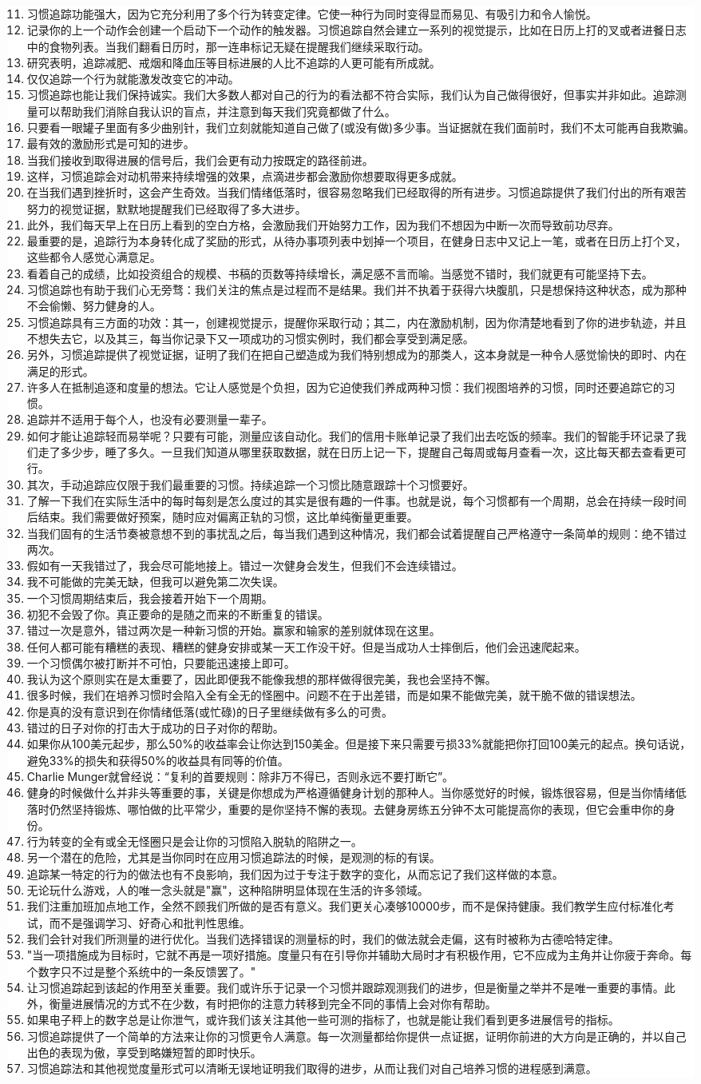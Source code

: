 11. 习惯追踪功能强大，因为它充分利用了多个行为转变定律。它使一种行为同时变得显而易见、有吸引力和令人愉悦。
12. 记录你的上一个动作会创建一个启动下一个动作的触发器。习惯追踪自然会建立一系列的视觉提示，比如在日历上打的叉或者进餐日志中的食物列表。当我们翻看日历时，那一连串标记无疑在提醒我们继续采取行动。
13. 研究表明，追踪减肥、戒烟和降血压等目标进展的人比不追踪的人更可能有所成就。
14. 仅仅追踪一个行为就能激发改变它的冲动。
15. 习惯追踪也能让我们保持诚实。我们大多数人都对自己的行为的看法都不符合实际，我们认为自己做得很好，但事实并非如此。追踪测量可以帮助我们消除自我认识的盲点，并注意到每天我们究竟都做了什么。
16. 只要看一眼罐子里面有多少曲别针，我们立刻就能知道自己做了(或没有做)多少事。当证据就在我们面前时，我们不太可能再自我欺骗。
17. 最有效的激励形式是可知的进步。
18. 当我们接收到取得进展的信号后，我们会更有动力按既定的路径前进。
19. 这样，习惯追踪会对动机带来持续增强的效果，点滴进步都会激励你想要取得更多成就。
20. 在当我们遇到挫折时，这会产生奇效。当我们情绪低落时，很容易忽略我们已经取得的所有进步。习惯追踪提供了我们付出的所有艰苦努力的视觉证据，默默地提醒我们已经取得了多大进步。
21. 此外，我们每天早上在日历上看到的空白方格，会激励我们开始努力工作，因为我们不想因为中断一次而导致前功尽弃。
22. 最重要的是，追踪行为本身转化成了奖励的形式，从待办事项列表中划掉一个项目，在健身日志中又记上一笔，或者在日历上打个叉，这些都令人感觉心满意足。
23. 看着自己的成绩，比如投资组合的规模、书稿的页数等持续增长，满足感不言而喻。当感觉不错时，我们就更有可能坚持下去。
24. 习惯追踪也有助于我们心无旁骛：我们关注的焦点是过程而不是结果。我们并不执着于获得六块腹肌，只是想保持这种状态，成为那种不会偷懒、努力健身的人。
25. 习惯追踪具有三方面的功效：其一，创建视觉提示，提醒你采取行动；其二，内在激励机制，因为你清楚地看到了你的进步轨迹，并且不想失去它，以及其三，每当你记录下又一项成功的习惯实例时，我们都会享受到满足感。
26. 另外，习惯追踪提供了视觉证据，证明了我们在把自己塑造成为我们特别想成为的那类人，这本身就是一种令人感觉愉快的即时、内在满足的形式。
27. 许多人在抵制追逐和度量的想法。它让人感觉是个负担，因为它迫使我们养成两种习惯：我们视图培养的习惯，同时还要追踪它的习惯。
28. 追踪并不适用于每个人，也没有必要测量一辈子。
29. 如何才能让追踪轻而易举呢？只要有可能，测量应该自动化。我们的信用卡账单记录了我们出去吃饭的频率。我们的智能手环记录了我们走了多少步，睡了多久。一旦我们知道从哪里获取数据，就在日历上记一下，提醒自己每周或每月查看一次，这比每天都去查看更可行。
30. 其次，手动追踪应仅限于我们最重要的习惯。持续追踪一个习惯比随意跟踪十个习惯要好。
31. 了解一下我们在实际生活中的每时每刻是怎么度过的其实是很有趣的一件事。也就是说，每个习惯都有一个周期，总会在持续一段时间后结束。我们需要做好预案，随时应对偏离正轨的习惯，这比单纯衡量更重要。
32. 当我们固有的生活节奏被意想不到的事扰乱之后，每当我们遇到这种情况，我们都会试着提醒自己严格遵守一条简单的规则：绝不错过两次。
33. 假如有一天我错过了，我会尽可能地接上。错过一次健身会发生，但我们不会连续错过。
34. 我不可能做的完美无缺，但我可以避免第二次失误。
35. 一个习惯周期结束后，我会接着开始下一个周期。
36. 初犯不会毁了你。真正要命的是随之而来的不断重复的错误。
37. 错过一次是意外，错过两次是一种新习惯的开始。赢家和输家的差别就体现在这里。
38. 任何人都可能有糟糕的表现、糟糕的健身安排或某一天工作没干好。但是当成功人士摔倒后，他们会迅速爬起来。
39. 一个习惯偶尔被打断并不可怕，只要能迅速接上即可。
40. 我认为这个原则实在是太重要了，因此即便我不能像我想的那样做得很完美，我也会坚持不懈。
41. 很多时候，我们在培养习惯时会陷入全有全无的怪圈中。问题不在于出差错，而是如果不能做完美，就干脆不做的错误想法。
42. 你是真的没有意识到在你情绪低落(或忙碌)的日子里继续做有多么的可贵。
43. 错过的日子对你的打击大于成功的日子对你的帮助。
44. 如果你从100美元起步，那么50%的收益率会让你达到150美金。但是接下来只需要亏损33%就能把你打回100美元的起点。换句话说，避免33%的损失和获得50%的收益具有同等的价值。
45. Charlie Munger就曾经说：“复利的首要规则：除非万不得已，否则永远不要打断它”。
46. 健身的时候做什么并非头等重要的事，关键是你想成为严格遵循健身计划的那种人。当你感觉好的时候，锻炼很容易，但是当你情绪低落时仍然坚持锻炼、哪怕做的比平常少，重要的是你坚持不懈的表现。去健身房练五分钟不太可能提高你的表现，但它会重申你的身份。
47. 行为转变的全有或全无怪圈只是会让你的习惯陷入脱轨的陷阱之一。
48. 另一个潜在的危险，尤其是当你同时在应用习惯追踪法的时候，是观测的标的有误。
49. 追踪某一特定的行为的做法也有不良影响，我们因为过于专注于数字的变化，从而忘记了我们这样做的本意。
50. 无论玩什么游戏，人的唯一念头就是"赢"，这种陷阱明显体现在生活的许多领域。
51. 我们注重加班加点地工作，全然不顾我们所做的是否有意义。我们更关心凑够10000步，而不是保持健康。我们教学生应付标准化考试，而不是强调学习、好奇心和批判性思维。
52. 我们会针对我们所测量的进行优化。当我们选择错误的测量标的时，我们的做法就会走偏，这有时被称为古德哈特定律。
53. "当一项措施成为目标时，它就不再是一项好措施。度量只有在引导你并辅助大局时才有积极作用，它不应成为主角并让你疲于奔命。每个数字只不过是整个系统中的一条反馈罢了。"
54. 让习惯追踪起到该起的作用至关重要。我们或许乐于记录一个习惯并跟踪观测我们的进步，但是衡量之举并不是唯一重要的事情。此外，衡量进展情况的方式不在少数，有时把你的注意力转移到完全不同的事情上会对你有帮助。
55. 如果电子秤上的数字总是让你泄气，或许我们该关注其他一些可测的指标了，也就是能让我们看到更多进展信号的指标。
56. 习惯追踪提供了一个简单的方法来让你的习惯更令人满意。每一次测量都给你提供一点证据，证明你前进的大方向是正确的，并以自己出色的表现为傲，享受到略嫌短暂的即时快乐。
57. 习惯追踪法和其他视觉度量形式可以清晰无误地证明我们取得的进步，从而让我们对自己培养习惯的进程感到满意。
